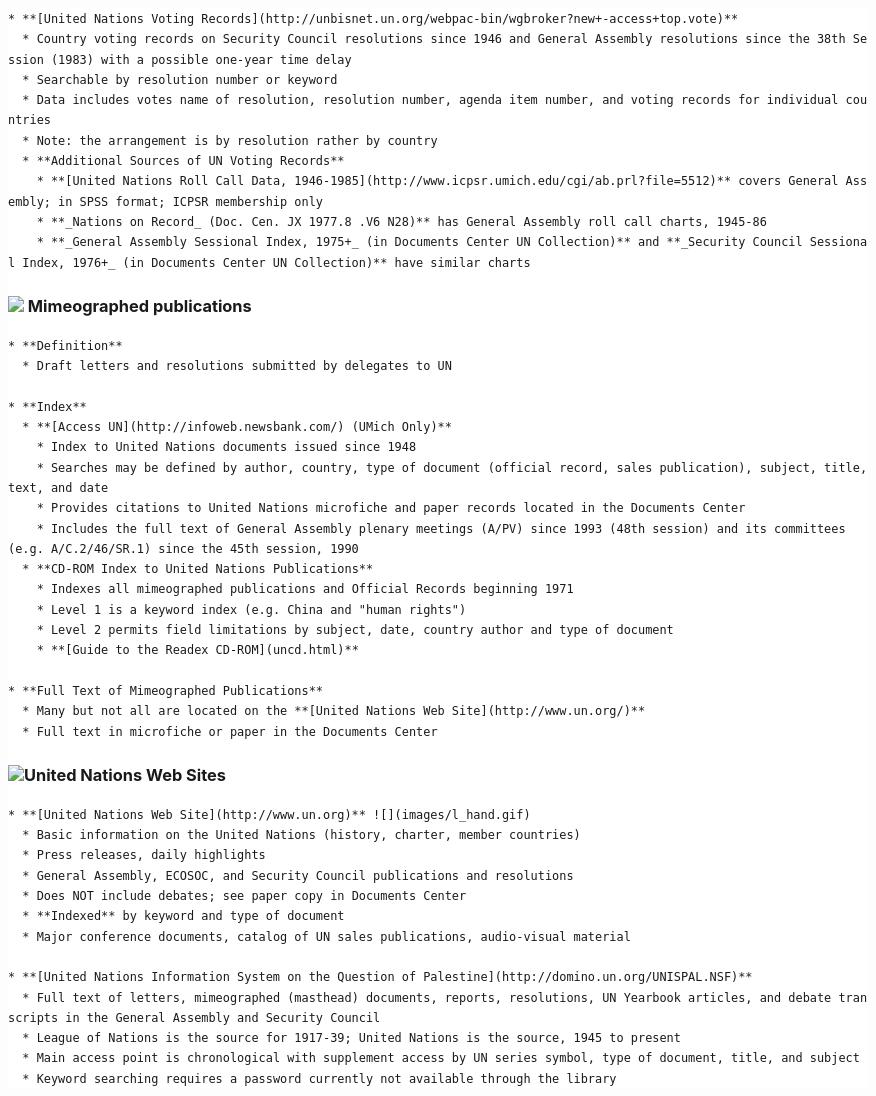     * **[United Nations Voting Records](http://unbisnet.un.org/webpac-bin/wgbroker?new+-access+top.vote)**
      * Country voting records on Security Council resolutions since 1946 and General Assembly resolutions since the 38th Session (1983) with a possible one-year time delay 
      * Searchable by resolution number or keyword 
      * Data includes votes name of resolution, resolution number, agenda item number, and voting records for individual countries 
      * Note: the arrangement is by resolution rather by country 
      * **Additional Sources of UN Voting Records**
        * **[United Nations Roll Call Data, 1946-1985](http://www.icpsr.umich.edu/cgi/ab.prl?file=5512)** covers General Assembly; in SPSS format; ICPSR membership only 
        * **_Nations on Record_ (Doc. Cen. JX 1977.8 .V6 N28)** has General Assembly roll call charts, 1945-86 
        * **_General Assembly Sessional Index, 1975+_ (in Documents Center UN Collection)** and **_Security Council Sessional Index, 1976+_ (in Documents Center UN Collection)** have similar charts

### ![](images/unlogo32.gif) Mimeographed publications

    * **Definition**
      * Draft letters and resolutions submitted by delegates to UN

    * **Index**
      * **[Access UN](http://infoweb.newsbank.com/) (UMich Only)**
        * Index to United Nations documents issued since 1948 
        * Searches may be defined by author, country, type of document (official record, sales publication), subject, title, text, and date 
        * Provides citations to United Nations microfiche and paper records located in the Documents Center 
        * Includes the full text of General Assembly plenary meetings (A/PV) since 1993 (48th session) and its committees (e.g. A/C.2/46/SR.1) since the 45th session, 1990
      * **CD-ROM Index to United Nations Publications**
        * Indexes all mimeographed publications and Official Records beginning 1971 
        * Level 1 is a keyword index (e.g. China and "human rights") 
        * Level 2 permits field limitations by subject, date, country author and type of document 
        * **[Guide to the Readex CD-ROM](uncd.html)**

    * **Full Text of Mimeographed Publications**
      * Many but not all are located on the **[United Nations Web Site](http://www.un.org/)**
      * Full text in microfiche or paper in the Documents Center

### ![](images/unlogo32.gif)United Nations Web Sites

    * **[United Nations Web Site](http://www.un.org)** ![](images/l_hand.gif)
      * Basic information on the United Nations (history, charter, member countries) 
      * Press releases, daily highlights 
      * General Assembly, ECOSOC, and Security Council publications and resolutions 
      * Does NOT include debates; see paper copy in Documents Center 
      * **Indexed** by keyword and type of document 
      * Major conference documents, catalog of UN sales publications, audio-visual material

    * **[United Nations Information System on the Question of Palestine](http://domino.un.org/UNISPAL.NSF)**
      * Full text of letters, mimeographed (masthead) documents, reports, resolutions, UN Yearbook articles, and debate transcripts in the General Assembly and Security Council 
      * League of Nations is the source for 1917-39; United Nations is the source, 1945 to present 
      * Main access point is chronological with supplement access by UN series symbol, type of document, title, and subject 
      * Keyword searching requires a password currently not available through the library
